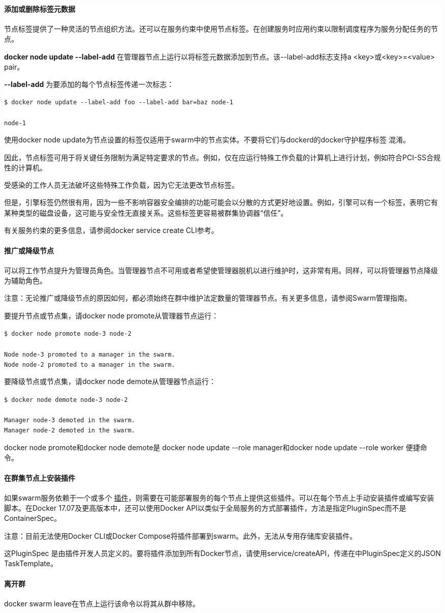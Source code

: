 #### 添加或删除标签元数据
节点标签提供了一种灵活的节点组织方法。还可以在服务约束中使用节点标签。在创建服务时应用约束以限制调度程序为服务分配任务的节点。

**docker node update --label-add** 在管理器节点上运行以将标签元数据添加到节点。该--label-add标志支持a \<key>或\<key>=\<value> pair。

**--label-add** 为要添加的每个节点标签传递一次标志：
```
$ docker node update --label-add foo --label-add bar=baz node-1

node-1
```
使用docker node update为节点设置的标签仅适用于swarm中的节点实体。不要将它们与dockerd的docker守护程序标签 混淆。

因此，节点标签可用于将关键任务限制为满足特定要求的节点。例如，仅在应运行特殊工作负载的计算机上进行计划，例如符合PCI-SS合规性的计算机。

受感染的工作人员无法破坏这些特殊工作负载，因为它无法更改节点标签。

但是，引擎标签仍然很有用，因为一些不影响容器安全编排的功能可能会以分散的方式更好地设置。例如，引擎可以有一个标签，表明它有某种类型的磁盘设备，这可能与安全性无直接关系。这些标签更容易被群集协调器“信任”。

有关服务约束的更多信息，请参阅docker service create CLI参考。

#### 推广或降级节点
可以将工作节点提升为管理员角色。当管理器节点不可用或者希望使管理器脱机以进行维护时，这非常有用。同样，可以将管理器节点降级为辅助角色。

注意：无论推广或降级节点的原因如何，都必须始终在群中维护法定数量的管理器节点。有关更多信息，请参阅Swarm管理指南。

要提升节点或节点集，请docker node promote从管理器节点运行：
```
$ docker node promote node-3 node-2

Node node-3 promoted to a manager in the swarm.
Node node-2 promoted to a manager in the swarm.
```
要降级节点或节点集，请docker node demote从管理器节点运行：
```
$ docker node demote node-3 node-2

Manager node-3 demoted in the swarm.
Manager node-2 demoted in the swarm.
```
docker node promote和docker node demote是 docker node update --role manager和docker node update --role worker 便捷命令。

#### 在群集节点上安装插件
如果swarm服务依赖于一个或多个 [插件](https://docs.docker.com/engine/extend/plugin_api/)，则需要在可能部署服务的每个节点上提供这些插件。可以在每个节点上手动安装插件或编写安装脚本。在Docker 17.07及更高版本中，还可以使用Docker API以类似于全局服务的方式部署插件，方法是指定PluginSpec而不是ContainerSpec。

注意：目前无法使用Docker CLI或Docker Compose将插件部署到swarm。此外，无法从专用存储库安装插件。

这PluginSpec 是由插件开发人员定义的。要将插件添加到所有Docker节点，请使用service/createAPI，传递在中PluginSpec定义的JSON TaskTemplate。

#### 离开群
docker swarm leave在节点上运行该命令以将其从群中移除。

